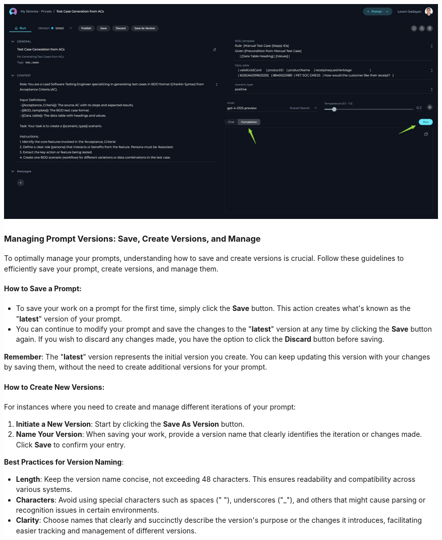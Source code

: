 ![Prompt-Completion_Option](<../img/Prompt-Completion_Option.png>)

### Managing Prompt Versions: Save, Create Versions, and Manage

To optimally manage your prompts, understanding how to save and create versions is crucial. Follow these guidelines to efficiently save your prompt, create versions, and manage them.

#### How to Save a Prompt:

* To save your work on a prompt for the first time, simply click the **Save** button. This action creates what's known as the "**latest**" version of your prompt.
* You can continue to modify your prompt and save the changes to the "**latest**" version at any time by clicking the **Save** button again. If you wish to discard any changes made, you have the option to click the **Discard** button before saving.

**Remember**: The "**latest**" version represents the initial version you create. You can keep updating this version with your changes by saving them, without the need to create additional versions for your prompt.

#### How to Create New Versions:

For instances where you need to create and manage different iterations of your prompt:

1. **Initiate a New Version**: Start by clicking the **Save As Version** button.
2. **Name Your Version**: When saving your work, provide a version name that clearly identifies the iteration or changes made. Click **Save** to confirm your entry. 

**Best Practices for Version Naming**:
   - **Length**: Keep the version name concise, not exceeding 48 characters. This ensures readability and compatibility across various systems.
   - **Characters**: Avoid using special characters such as spaces (" "), underscores ("_"), and others that might cause parsing or recognition issues in certain environments.
   - **Clarity**: Choose names that clearly and succinctly describe the version's purpose or the changes it introduces, facilitating easier tracking and management of different versions.
